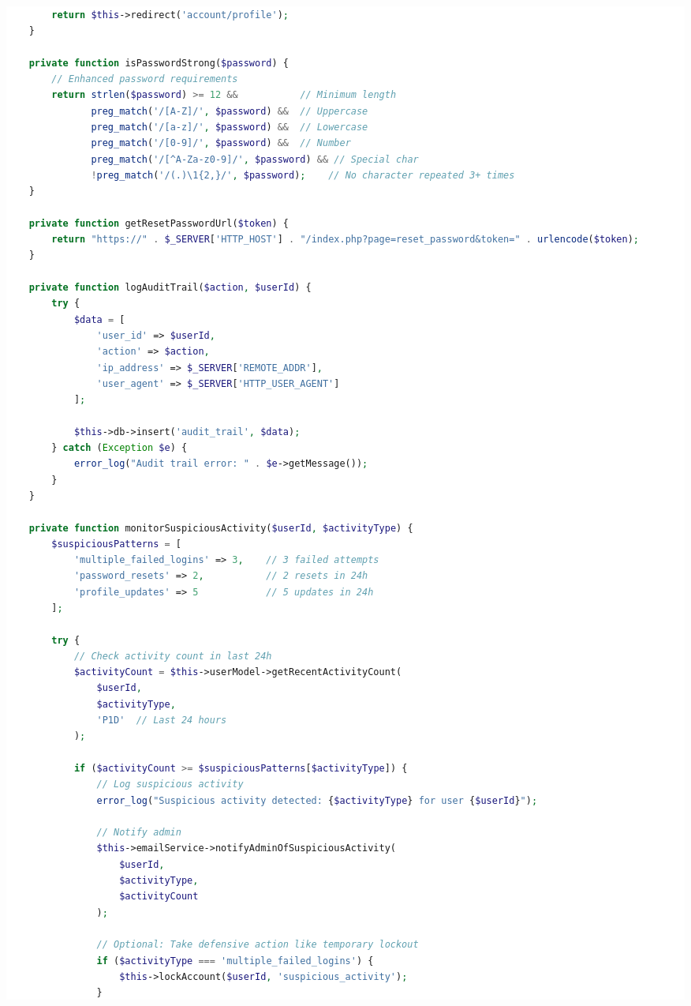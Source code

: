```php
        return $this->redirect('account/profile');
    }
    
    private function isPasswordStrong($password) {
        // Enhanced password requirements
        return strlen($password) >= 12 &&           // Minimum length
               preg_match('/[A-Z]/', $password) &&  // Uppercase
               preg_match('/[a-z]/', $password) &&  // Lowercase
               preg_match('/[0-9]/', $password) &&  // Number
               preg_match('/[^A-Za-z0-9]/', $password) && // Special char
               !preg_match('/(.)\1{2,}/', $password);    // No character repeated 3+ times
    }
    
    private function getResetPasswordUrl($token) {
        return "https://" . $_SERVER['HTTP_HOST'] . "/index.php?page=reset_password&token=" . urlencode($token);
    }
    
    private function logAuditTrail($action, $userId) {
        try {
            $data = [
                'user_id' => $userId,
                'action' => $action,
                'ip_address' => $_SERVER['REMOTE_ADDR'],
                'user_agent' => $_SERVER['HTTP_USER_AGENT']
            ];
            
            $this->db->insert('audit_trail', $data);
        } catch (Exception $e) {
            error_log("Audit trail error: " . $e->getMessage());
        }
    }

    private function monitorSuspiciousActivity($userId, $activityType) {
        $suspiciousPatterns = [
            'multiple_failed_logins' => 3,    // 3 failed attempts
            'password_resets' => 2,           // 2 resets in 24h
            'profile_updates' => 5            // 5 updates in 24h
        ];

        try {
            // Check activity count in last 24h
            $activityCount = $this->userModel->getRecentActivityCount(
                $userId, 
                $activityType, 
                'P1D'  // Last 24 hours
            );

            if ($activityCount >= $suspiciousPatterns[$activityType]) {
                // Log suspicious activity
                error_log("Suspicious activity detected: {$activityType} for user {$userId}");
                
                // Notify admin
                $this->emailService->notifyAdminOfSuspiciousActivity(
                    $userId, 
                    $activityType, 
                    $activityCount
                );

                // Optional: Take defensive action like temporary lockout
                if ($activityType === 'multiple_failed_logins') {
                    $this->lockAccount($userId, 'suspicious_activity');
                }
```